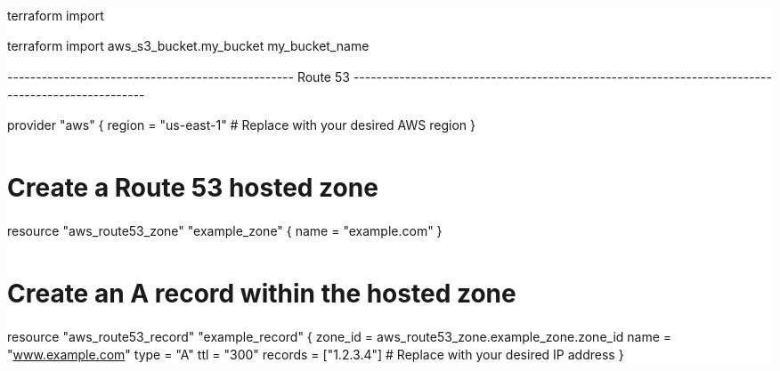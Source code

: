 terraform import <Terraform resource identifier> <resource id>

terraform import aws_s3_bucket.my_bucket my_bucket_name




-------------------------------------------------- Route 53 -------------------------------------------------------------------------------------------------


provider "aws" {
  region = "us-east-1"  # Replace with your desired AWS region
}

# Create a Route 53 hosted zone
resource "aws_route53_zone" "example_zone" {
  name = "example.com"
}

# Create an A record within the hosted zone
resource "aws_route53_record" "example_record" {
  zone_id = aws_route53_zone.example_zone.zone_id
  name    = "www.example.com"
  type    = "A"
  ttl     = "300"
  records = ["1.2.3.4"]  # Replace with your desired IP address
}
